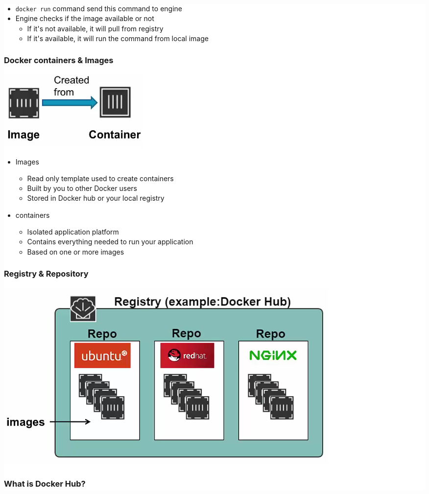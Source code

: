 - `docker run` command send this command to engine
- Engine checks if the image available or not
    + If it's not available, it will pull from registry
    + If it's available, it will run the command from local image


### Docker containers & Images

![Images and Containers](images/docker_Selection_009.png)

- Images
    + Read only template used to create containers
    + Built by you to other Docker users
    + Stored in Docker hub or your local registry
    
- containers 
    + Isolated application platform
    + Contains everything needed to run your application
    + Based on one or more images


### Registry & Repository

![Registry and Repository Dockerhub](images/docker_Selection_010.png)


### What is Docker Hub?
